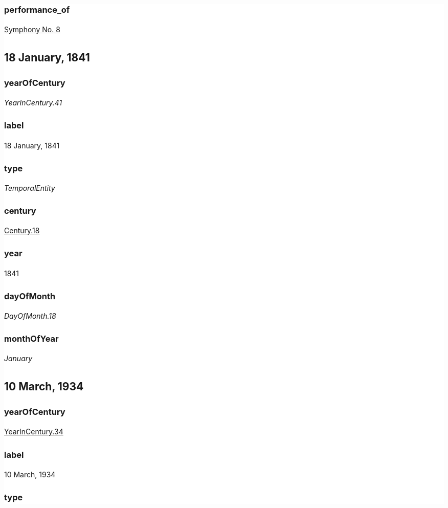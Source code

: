 ### performance_of


[Symphony No. 8](#Symphony-No.-8)

## 18 January, 1841

### yearOfCentury


*YearInCentury.41*

### label


18 January, 1841

### type


*TemporalEntity*

### century


[Century.18](#Century.18)

### year


1841

### dayOfMonth


*DayOfMonth.18*

### monthOfYear


*January*

## 10 March, 1934

### yearOfCentury


[YearInCentury.34](#YearInCentury.34)

### label


10 March, 1934

### type
